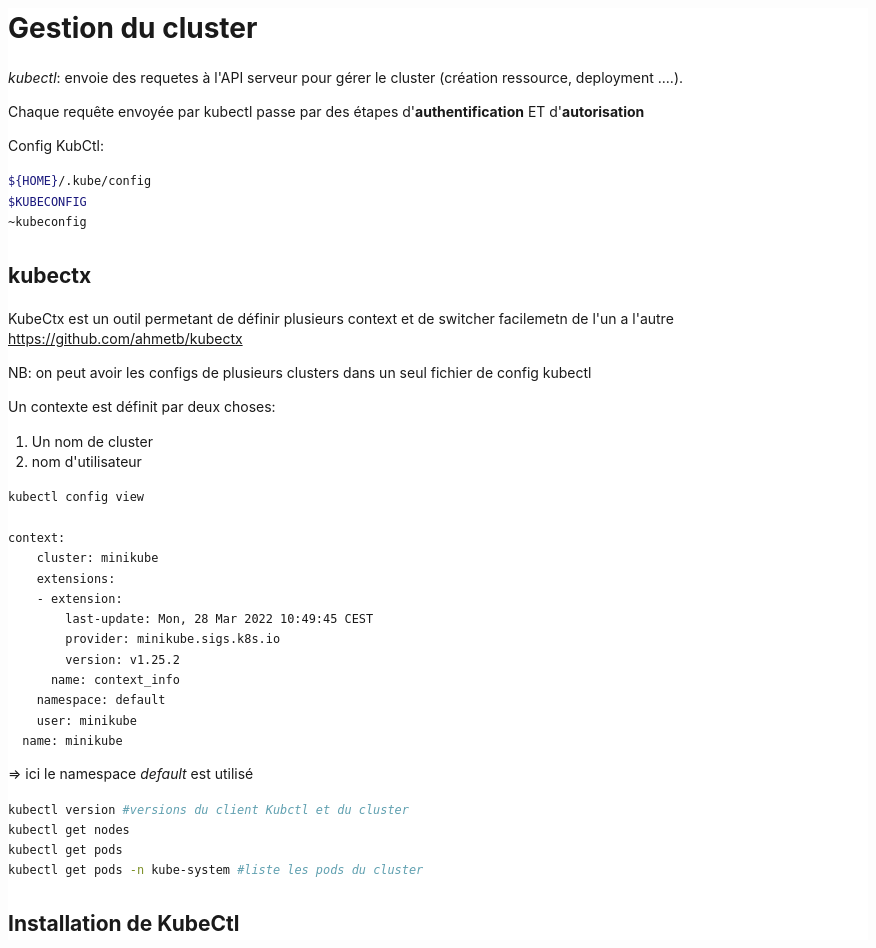 # Gestion du cluster

*kubectl*: envoie des requetes à l'API serveur pour gérer le cluster (création ressource, deployment ....).

Chaque requête envoyée par kubectl passe par des étapes d'**authentification** ET d'**autorisation**

Config KubCtl:

```bash
${HOME}/.kube/config
$KUBECONFIG
~kubeconfig
```

## kubectx
KubeCtx est un outil permetant de définir plusieurs context et de switcher facilemetn de l'un a l'autre
https://github.com/ahmetb/kubectx

NB: on peut avoir les configs de plusieurs clusters dans un seul fichier de config kubectl

Un contexte est définit par deux choses:

1. Un nom de cluster
2. nom d'utilisateur

```bash
kubectl config view

context:
    cluster: minikube
    extensions:
    - extension:
        last-update: Mon, 28 Mar 2022 10:49:45 CEST
        provider: minikube.sigs.k8s.io
        version: v1.25.2
      name: context_info
    namespace: default
    user: minikube
  name: minikube
```

  => ici le namespace *default* est utilisé

```bash
kubectl version #versions du client Kubctl et du cluster
kubectl get nodes
kubectl get pods
kubectl get pods -n kube-system #liste les pods du cluster
```

## Installation de KubeCtl
